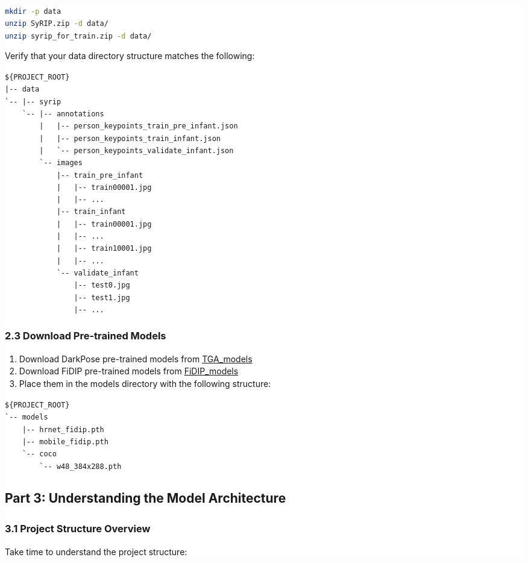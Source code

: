 ```bash
mkdir -p data
unzip SyRIP.zip -d data/
unzip syrip_for_train.zip -d data/
```

Verify that your data directory structure matches the following:

```
${PROJECT_ROOT}
|-- data
`-- |-- syrip
    `-- |-- annotations
        |   |-- person_keypoints_train_pre_infant.json
        |   |-- person_keypoints_train_infant.json   
        |   `-- person_keypoints_validate_infant.json
        `-- images
            |-- train_pre_infant
            |   |-- train00001.jpg
            |   |-- ...
            |-- train_infant
            |   |-- train00001.jpg
            |   |-- ...
            |   |-- train10001.jpg
            |   |-- ...
            `-- validate_infant
                |-- test0.jpg
                |-- test1.jpg
                |-- ...
```

### 2.3 Download Pre-trained Models

1. Download DarkPose pre-trained models from [TGA_models](https://drive.google.com/drive/folders/14kAA1zXuKODYgrRiQmKnVcipbY7RedVV)
2. Download FiDIP pre-trained models from [FiDIP_models](https://drive.google.com/drive/folders/108P-1SnTqaj3xNtjYZ1o7T8z6UvUYuiC?usp=sharing)
3. Place them in the models directory with the following structure:

```
${PROJECT_ROOT}
`-- models
    |-- hrnet_fidip.pth
    |-- mobile_fidip.pth
    `-- coco
        `-- w48_384x288.pth
```

## Part 3: Understanding the Model Architecture

### 3.1 Project Structure Overview

Take time to understand the project structure:
